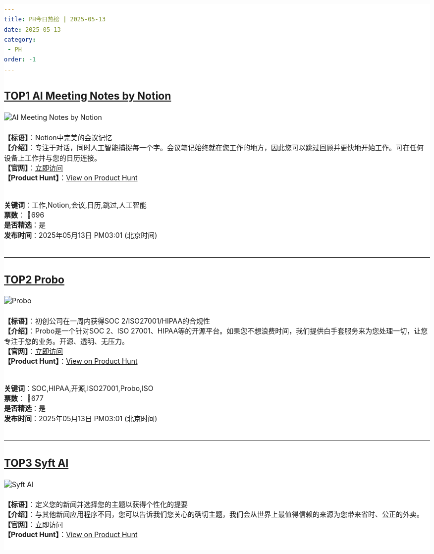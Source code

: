 ```yaml
---
title: PH今日热榜 | 2025-05-13
date: 2025-05-13
category:
 - PH
order: -1
---
```


## [TOP1    AI Meeting Notes by Notion](https://www.producthunt.com/posts/ai-meeting-notes-by-notion)
![AI Meeting Notes by Notion](https://ph-files.imgix.net/00ea5767-a40f-40d6-8051-8608d6331b25.png?auto=format&fit=crop&frame=1&h=512&w=1024)<br /><br />
**【标语】**：Notion中完美的会议记忆<br />
**【介绍】**：专注于对话，同时人工智能捕捉每一个字。会议笔记始终就在您工作的地方，因此您可以跳过回顾并更快地开始工作。可在任何设备上工作并与您的日历连接。<br />
**【官网】**：[立即访问](https://www.producthunt.com/r/TNQGHRRWSMFOI2)<br />
**【Product Hunt】**：[View on Product Hunt](https://www.producthunt.com/posts/ai-meeting-notes-by-notion)<br /><br />

**关键词**：工作,Notion,会议,日历,跳过,人工智能<br />
**票数**： 🔺696<br />
**是否精选**：是<br />
**发布时间**：2025年05月13日 PM03:01 (北京时间)<br /><br />

---

## [TOP2    Probo](https://www.producthunt.com/posts/probo)
![Probo](https://ph-files.imgix.net/d35978de-4c5a-4925-8ec5-45fe1e934891.png?auto=format&fit=crop&frame=1&h=512&w=1024)<br /><br />
**【标语】**：初创公司在一周内获得SOC 2/ISO27001/HIPAA的合规性<br />
**【介绍】**：Probo是一个针对SOC 2、ISO 27001、HIPAA等的开源平台。如果您不想浪费时间，我们提供白手套服务来为您处理一切，让您专注于您的业务。开源、透明、无压力。<br />
**【官网】**：[立即访问](https://www.producthunt.com/r/GDGI6LSRXCJJBW)<br />
**【Product Hunt】**：[View on Product Hunt](https://www.producthunt.com/posts/probo)<br /><br />

**关键词**：SOC,HIPAA,开源,ISO27001,Probo,ISO<br />
**票数**： 🔺677<br />
**是否精选**：是<br />
**发布时间**：2025年05月13日 PM03:01 (北京时间)<br /><br />

---

## [TOP3    Syft AI](https://www.producthunt.com/posts/syft-ai)
![Syft AI](https://ph-files.imgix.net/a08b2189-de31-454a-8664-06f1f2794855.png?auto=format&fit=crop&frame=1&h=512&w=1024)<br /><br />
**【标语】**：定义您的新闻并选择您的主题以获得个性化的提要<br />
**【介绍】**：与其他新闻应用程序不同，您可以告诉我们您关心的确切主题，我们会从世界上最值得信赖的来源为您带来省时、公正的外卖。<br />
**【官网】**：[立即访问](https://www.producthunt.com/r/RZIATKQ4XD3LEG)<br />
**【Product Hunt】**：[View on Product Hunt](https://www.producthunt.com/posts/syft-ai)<br /><br />
